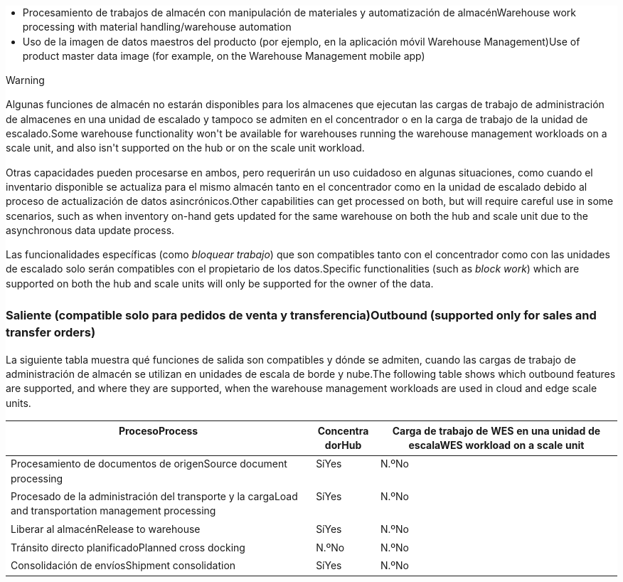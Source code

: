 - <span data-ttu-id="b3e9c-211">Procesamiento de trabajos de almacén con manipulación de materiales y automatización de almacén</span><span class="sxs-lookup"><span data-stu-id="b3e9c-211">Warehouse work processing with material handling/warehouse automation</span></span>
- <span data-ttu-id="b3e9c-212">Uso de la imagen de datos maestros del producto (por ejemplo, en la aplicación móvil Warehouse Management)</span><span class="sxs-lookup"><span data-stu-id="b3e9c-212">Use of product master data image (for example, on the Warehouse Management mobile app)</span></span>

> [!WARNING]
> <span data-ttu-id="b3e9c-213">Algunas funciones de almacén no estarán disponibles para los almacenes que ejecutan las cargas de trabajo de administración de almacenes en una unidad de escalado y tampoco se admiten en el concentrador o en la carga de trabajo de la unidad de escalado.</span><span class="sxs-lookup"><span data-stu-id="b3e9c-213">Some warehouse functionality won't be available for warehouses running the warehouse management workloads on a scale unit, and also isn't supported on the hub or on the scale unit workload.</span></span>
> 
> <span data-ttu-id="b3e9c-214">Otras capacidades pueden procesarse en ambos, pero requerirán un uso cuidadoso en algunas situaciones, como cuando el inventario disponible se actualiza para el mismo almacén tanto en el concentrador como en la unidad de escalado debido al proceso de actualización de datos asincrónicos.</span><span class="sxs-lookup"><span data-stu-id="b3e9c-214">Other capabilities can get processed on both, but will require careful use in some scenarios, such as when inventory on-hand gets updated for the same warehouse on both the hub and scale unit due to the asynchronous data update process.</span></span>
> 
> <span data-ttu-id="b3e9c-215">Las funcionalidades específicas (como *bloquear trabajo*) que son compatibles tanto con el concentrador como con las unidades de escalado solo serán compatibles con el propietario de los datos.</span><span class="sxs-lookup"><span data-stu-id="b3e9c-215">Specific functionalities (such as *block work*) which are supported on both the hub and scale units will only be supported for the owner of the data.</span></span>

### <a name="outbound-supported-only-for-sales-and-transfer-orders"></a><span data-ttu-id="b3e9c-216">Saliente (compatible solo para pedidos de venta y transferencia)</span><span class="sxs-lookup"><span data-stu-id="b3e9c-216">Outbound (supported only for sales and transfer orders)</span></span>

<span data-ttu-id="b3e9c-217">La siguiente tabla muestra qué funciones de salida son compatibles y dónde se admiten, cuando las cargas de trabajo de administración de almacén se utilizan en unidades de escala de borde y nube.</span><span class="sxs-lookup"><span data-stu-id="b3e9c-217">The following table shows which outbound features are supported, and where they are supported, when the warehouse management workloads are used in cloud and edge scale units.</span></span>

| <span data-ttu-id="b3e9c-218">Proceso</span><span class="sxs-lookup"><span data-stu-id="b3e9c-218">Process</span></span>                                                      | <span data-ttu-id="b3e9c-219">Concentrador</span><span class="sxs-lookup"><span data-stu-id="b3e9c-219">Hub</span></span> | <span data-ttu-id="b3e9c-220">Carga de trabajo de WES en una unidad de escala</span><span class="sxs-lookup"><span data-stu-id="b3e9c-220">WES workload on a scale unit</span></span> |
|--------------------------------------------------------------|-----|------------------------------|
| <span data-ttu-id="b3e9c-221">Procesamiento de documentos de origen</span><span class="sxs-lookup"><span data-stu-id="b3e9c-221">Source document processing</span></span>                                   | <span data-ttu-id="b3e9c-222">Sí</span><span class="sxs-lookup"><span data-stu-id="b3e9c-222">Yes</span></span> | <span data-ttu-id="b3e9c-223">N.º</span><span class="sxs-lookup"><span data-stu-id="b3e9c-223">No</span></span> |
| <span data-ttu-id="b3e9c-224">Procesado de la administración del transporte y la carga</span><span class="sxs-lookup"><span data-stu-id="b3e9c-224">Load and transportation management processing</span></span>                | <span data-ttu-id="b3e9c-225">Sí</span><span class="sxs-lookup"><span data-stu-id="b3e9c-225">Yes</span></span> | <span data-ttu-id="b3e9c-226">N.º</span><span class="sxs-lookup"><span data-stu-id="b3e9c-226">No</span></span> |
| <span data-ttu-id="b3e9c-227">Liberar al almacén</span><span class="sxs-lookup"><span data-stu-id="b3e9c-227">Release to warehouse</span></span>                                         | <span data-ttu-id="b3e9c-228">Sí</span><span class="sxs-lookup"><span data-stu-id="b3e9c-228">Yes</span></span> | <span data-ttu-id="b3e9c-229">N.º</span><span class="sxs-lookup"><span data-stu-id="b3e9c-229">No</span></span> |
| <span data-ttu-id="b3e9c-230">Tránsito directo planificado</span><span class="sxs-lookup"><span data-stu-id="b3e9c-230">Planned cross docking</span></span>                                        | <span data-ttu-id="b3e9c-231">N.º</span><span class="sxs-lookup"><span data-stu-id="b3e9c-231">No</span></span>  | <span data-ttu-id="b3e9c-232">N.º</span><span class="sxs-lookup"><span data-stu-id="b3e9c-232">No</span></span> |
| <span data-ttu-id="b3e9c-233">Consolidación de envíos</span><span class="sxs-lookup"><span data-stu-id="b3e9c-233">Shipment consolidation</span></span>                                       | <span data-ttu-id="b3e9c-234">Sí</span><span class="sxs-lookup"><span data-stu-id="b3e9c-234">Yes</span></span> | <span data-ttu-id="b3e9c-235">N.º</span><span class="sxs-lookup"><span data-stu-id="b3e9c-235">No</span></span> |